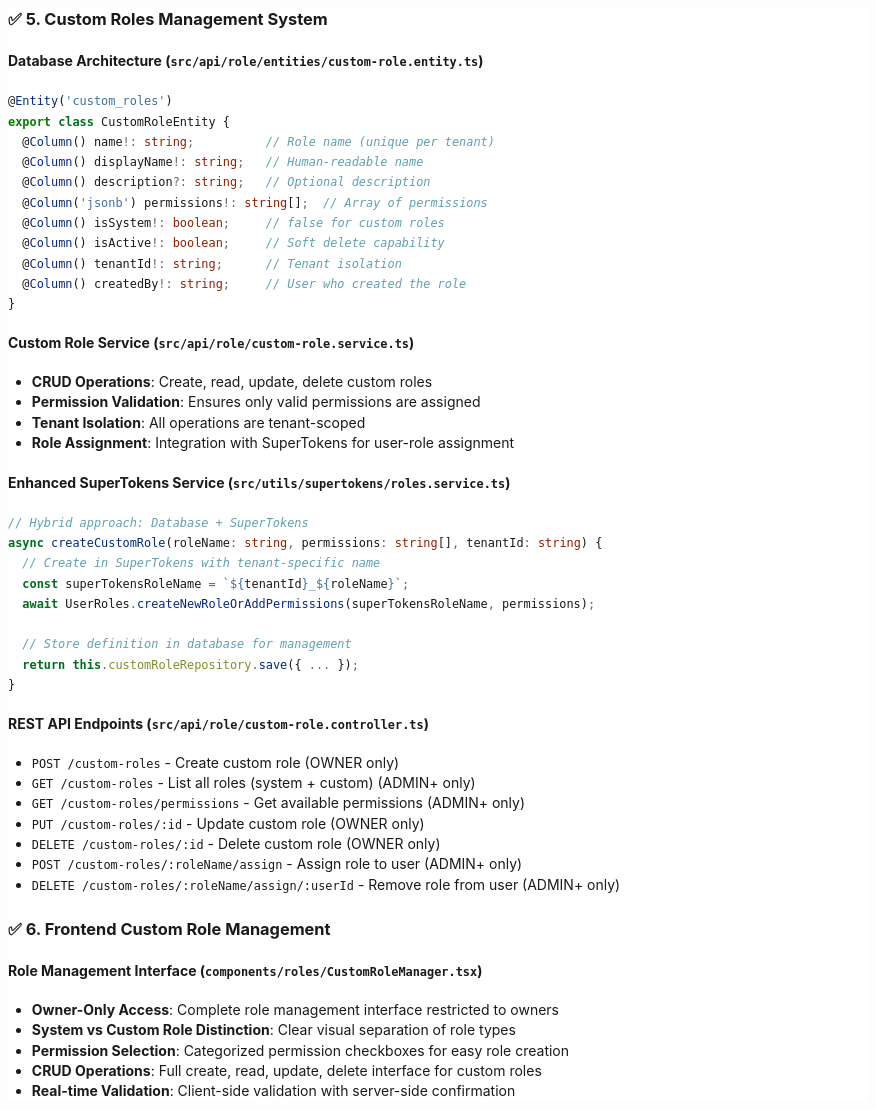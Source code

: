 ### ✅ **5. Custom Roles Management System**

#### **Database Architecture** (`src/api/role/entities/custom-role.entity.ts`)
```typescript
@Entity('custom_roles')
export class CustomRoleEntity {
  @Column() name!: string;          // Role name (unique per tenant)
  @Column() displayName!: string;   // Human-readable name
  @Column() description?: string;   // Optional description
  @Column('jsonb') permissions!: string[];  // Array of permissions
  @Column() isSystem!: boolean;     // false for custom roles
  @Column() isActive!: boolean;     // Soft delete capability
  @Column() tenantId!: string;      // Tenant isolation
  @Column() createdBy!: string;     // User who created the role
}
```

#### **Custom Role Service** (`src/api/role/custom-role.service.ts`)
- **CRUD Operations**: Create, read, update, delete custom roles
- **Permission Validation**: Ensures only valid permissions are assigned
- **Tenant Isolation**: All operations are tenant-scoped
- **Role Assignment**: Integration with SuperTokens for user-role assignment

#### **Enhanced SuperTokens Service** (`src/utils/supertokens/roles.service.ts`)
```typescript
// Hybrid approach: Database + SuperTokens
async createCustomRole(roleName: string, permissions: string[], tenantId: string) {
  // Create in SuperTokens with tenant-specific name
  const superTokensRoleName = `${tenantId}_${roleName}`;
  await UserRoles.createNewRoleOrAddPermissions(superTokensRoleName, permissions);
  
  // Store definition in database for management
  return this.customRoleRepository.save({ ... });
}
```

#### **REST API Endpoints** (`src/api/role/custom-role.controller.ts`)
- `POST /custom-roles` - Create custom role (OWNER only)
- `GET /custom-roles` - List all roles (system + custom) (ADMIN+ only)
- `GET /custom-roles/permissions` - Get available permissions (ADMIN+ only)
- `PUT /custom-roles/:id` - Update custom role (OWNER only)
- `DELETE /custom-roles/:id` - Delete custom role (OWNER only)
- `POST /custom-roles/:roleName/assign` - Assign role to user (ADMIN+ only)
- `DELETE /custom-roles/:roleName/assign/:userId` - Remove role from user (ADMIN+ only)

### ✅ **6. Frontend Custom Role Management**

#### **Role Management Interface** (`components/roles/CustomRoleManager.tsx`)
- **Owner-Only Access**: Complete role management interface restricted to owners
- **System vs Custom Role Distinction**: Clear visual separation of role types
- **Permission Selection**: Categorized permission checkboxes for easy role creation
- **CRUD Operations**: Full create, read, update, delete interface for custom roles
- **Real-time Validation**: Client-side validation with server-side confirmation
